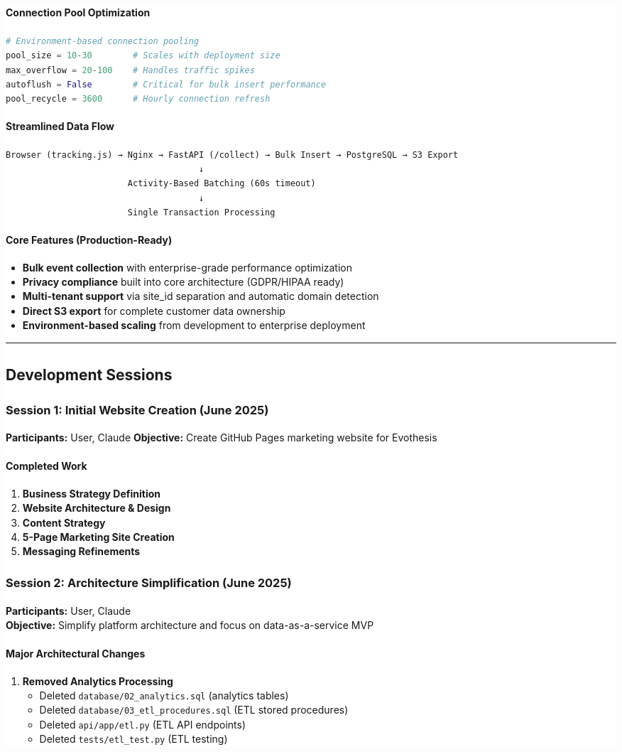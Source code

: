 #### **Connection Pool Optimization**
```python
# Environment-based connection pooling
pool_size = 10-30        # Scales with deployment size
max_overflow = 20-100    # Handles traffic spikes
autoflush = False        # Critical for bulk insert performance
pool_recycle = 3600      # Hourly connection refresh
```

#### Streamlined Data Flow
```
Browser (tracking.js) → Nginx → FastAPI (/collect) → Bulk Insert → PostgreSQL → S3 Export
                                      ↓
                        Activity-Based Batching (60s timeout)
                                      ↓
                        Single Transaction Processing
```

#### Core Features (Production-Ready)
- **Bulk event collection** with enterprise-grade performance optimization
- **Privacy compliance** built into core architecture (GDPR/HIPAA ready)
- **Multi-tenant support** via site_id separation and automatic domain detection
- **Direct S3 export** for complete customer data ownership
- **Environment-based scaling** from development to enterprise deployment

---

## Development Sessions

### Session 1: Initial Website Creation (June 2025)
**Participants:** User, Claude
**Objective:** Create GitHub Pages marketing website for Evothesis

#### Completed Work
1. **Business Strategy Definition**
2. **Website Architecture & Design** 
3. **Content Strategy**
4. **5-Page Marketing Site Creation**
5. **Messaging Refinements**

### Session 2: Architecture Simplification (June 2025)
**Participants:** User, Claude  
**Objective:** Simplify platform architecture and focus on data-as-a-service MVP

#### Major Architectural Changes
1. **Removed Analytics Processing**
   - Deleted `database/02_analytics.sql` (analytics tables)
   - Deleted `database/03_etl_procedures.sql` (ETL stored procedures)
   - Deleted `api/app/etl.py` (ETL API endpoints)
   - Deleted `tests/etl_test.py` (ETL testing)
